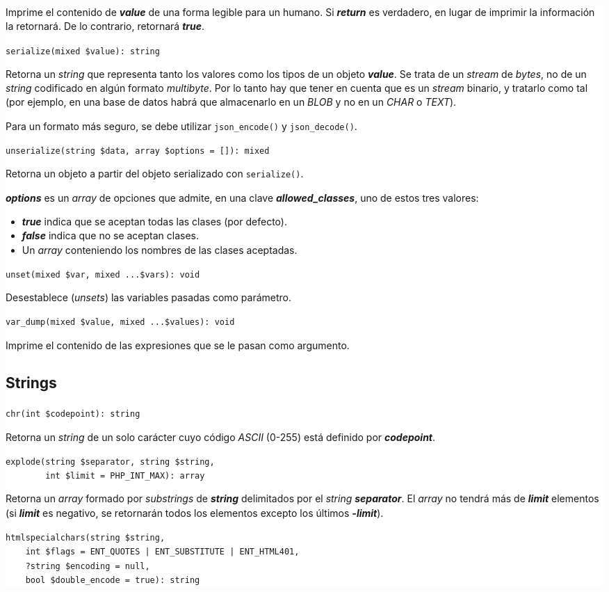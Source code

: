 Imprime el contenido de ***value*** de una forma legible para un humano. Si ***return*** es verdadero, en lugar de imprimir la información la retornará. De lo contrario, retornará ***true***.

```
serialize(mixed $value): string
```

Retorna un *string* que representa tanto los valores como los tipos de un objeto ***value***. Se trata de un *stream* de *bytes*, no de un *string* codificado en algún formato *multibyte*. Por lo tanto hay que tener en cuenta que es un *stream* binario, y tratarlo como tal (por ejemplo, en una base de datos habrá que almacenarlo en un *BLOB* y no en un *CHAR* o *TEXT*).

Para un formato más seguro, se debe utilizar `json_encode()` y `json_decode()`.

```
unserialize(string $data, array $options = []): mixed
```

Retorna un objeto a partir del objeto serializado con `serialize()`.

***options*** es un *array* de opciones que admite, en una clave ***allowed_classes***, uno de estos tres valores:

- ***true*** indica que se aceptan todas las clases (por defecto).
- ***false*** indica que no se aceptan clases.
- Un *array* conteniendo los nombres de las clases aceptadas.

```
unset(mixed $var, mixed ...$vars): void
```

Desestablece (*unsets*) las variables pasadas como parámetro.

```
var_dump(mixed $value, mixed ...$values): void
```

Imprime el contenido de las expresiones que se le pasan como argumento.

## Strings

```
chr(int $codepoint): string
```

Retorna un *string* de un solo carácter cuyo código *ASCII* (0-255) está definido por ***codepoint***.

```
explode(string $separator, string $string,
        int $limit = PHP_INT_MAX): array
```

Retorna un *array* formado por *substrings* de ***string*** delimitados por el *string* ***separator***. El *array* no tendrá más de ***limit*** elementos (si ***limit*** es negativo, se retornarán todos los elementos excepto los últimos ***-limit***).

```
htmlspecialchars(string $string,
    int $flags = ENT_QUOTES | ENT_SUBSTITUTE | ENT_HTML401,
    ?string $encoding = null,
    bool $double_encode = true): string
```
